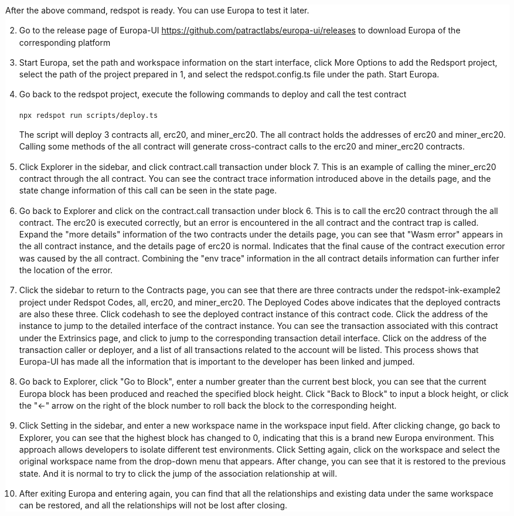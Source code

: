    After the above command, redspot is ready. You can use Europa to test it later.

2. Go to the release page of Europa-UI https://github.com/patractlabs/europa-ui/releases to download Europa of the corresponding platform

3. Start Europa, set the path and workspace information on the start interface, click More Options to add the Redsport project, select the path of the project prepared in 1, and select the redspot.config.ts file under the path. Start Europa.

4. Go back to the redspot project, execute the following commands to deploy and call the test contract

   ```bash
   npx redspot run scripts/deploy.ts
   ```

   The script will deploy 3 contracts all, erc20, and miner_erc20. The all contract holds the addresses of erc20 and miner_erc20. Calling some methods of the all contract will generate cross-contract calls to the erc20 and miner_erc20 contracts.

5. Click Explorer in the sidebar, and click contract.call transaction under block 7. This is an example of calling the miner_erc20 contract through the all contract. You can see the contract trace information introduced above in the details page, and the state change information of this call can be seen in the state page.

6. Go back to Explorer and click on the contract.call transaction under block 6. This is to call the erc20 contract through the all contract. The erc20 is executed correctly, but an error is encountered in the all contract and the contract trap is called. Expand the "more details" information of the two contracts under the details page, you can see that "Wasm error" appears in the all contract instance, and the details page of erc20 is normal. Indicates that the final cause of the contract execution error was caused by the all contract. Combining the "env trace" information in the all contract details information can further infer the location of the error.

7. Click the sidebar to return to the Contracts page, you can see that there are three contracts under the redspot-ink-example2 project under Redspot Codes, all, erc20, and miner_erc20. The Deployed Codes above indicates that the deployed contracts are also these three. Click codehash to see the deployed contract instance of this contract code. Click the address of the instance to jump to the detailed interface of the contract instance. You can see the transaction associated with this contract under the Extrinsics page, and click to jump to the corresponding transaction detail interface. Click on the address of the transaction caller or deployer, and a list of all transactions related to the account will be listed. This process shows that Europa-UI has made all the information that is important to the developer has been linked and jumped.

8. Go back to Explorer, click "Go to Block", enter a number greater than the current best block, you can see that the current Europa block has been produced and reached the specified block height. Click "Back to Block" to input a block height, or click the "<-" arrow on the right of the block number to roll back the block to the corresponding height.

9. Click Setting in the sidebar, and enter a new workspace name in the workspace input field. After clicking change, go back to Explorer, you can see that the highest block has changed to 0, indicating that this is a brand new Europa environment. This approach allows developers to isolate different test environments. Click Setting again, click on the workspace and select the original workspace name from the drop-down menu that appears. After change, you can see that it is restored to the previous state. And it is normal to try to click the jump of the association relationship at will.

10. After exiting Europa and entering again, you can find that all the relationships and existing data under the same workspace can be restored, and all the relationships will not be lost after closing.

